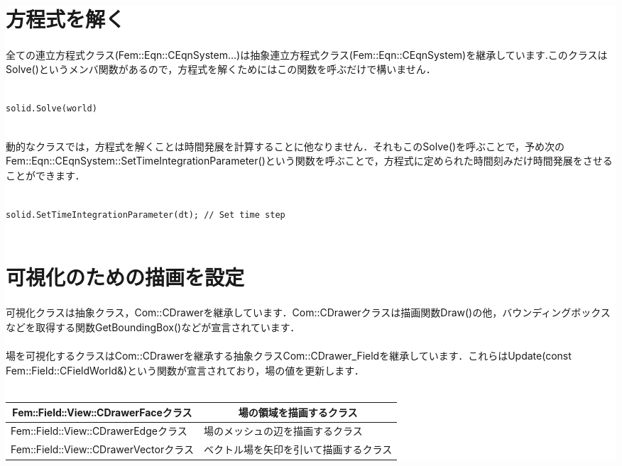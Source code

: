 <h1>方程式を解く</h1>

全ての連立方程式クラス(Fem::Eqn::CEqnSystem...)は抽象連立方程式クラス(Fem::Eqn::CEqnSystem)を継承しています.このクラスはSolve()というメンバ関数があるので，方程式を解くためにはこの関数を呼ぶだけで構いません．<br>
<br>
<pre><code>solid.Solve(world)<br>
</code></pre>

動的なクラスでは，方程式を解くことは時間発展を計算することに他なりません．それもこのSolve()を呼ぶことで，予め次のFem::Eqn::CEqnSystem::SetTimeIntegrationParameter()という関数を呼ぶことで，方程式に定められた時間刻みだけ時間発展をさせることができます．<br>
<br>
<pre><code>solid.SetTimeIntegrationParameter(dt); // Set time step<br>
</code></pre>

<h1>可視化のための描画を設定</h1>

可視化クラスは抽象クラス，Com::CDrawerを継承しています．Com::CDrawerクラスは描画関数Draw()の他，バウンディングボックスなどを取得する関数GetBoundingBox()などが宣言されています．<br>
<br>
場を可視化するクラスはCom::CDrawerを継承する抽象クラスCom::CDrawer_Fieldを継承しています．これらはUpdate(const Fem::Field::CFieldWorld&)という関数が宣言されており，場の値を更新します．<br>
<br>
<table><thead><th>Fem::Field::View::CDrawerFaceクラス </th><th> 場の領域を描画するクラス </th></thead><tbody>
<tr><td>Fem::Field::View::CDrawerEdgeクラス </td><td> 場のメッシュの辺を描画するクラス </td></tr>
<tr><td>Fem::Field::View::CDrawerVectorクラス </td><td> ベクトル場を矢印を引いて描画するクラス </td></tr>